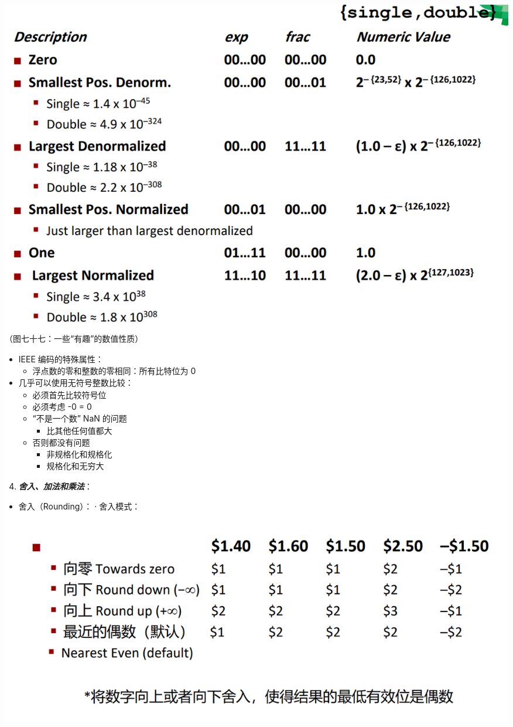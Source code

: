 ![|450](CSAPP%20图/CSAPP%20图1-77.png)
                           （图七十七：一些“有趣”的数值性质）

- IEEE 编码的特殊属性：
	- 浮点数的零和整数的零相同：所有比特位为 0
- 几乎可以使用无符号整数比较：
	- 必须首先比较符号位
	- 必须考虑 -0 = 0
	- “不是一个数” NaN 的问题
		- 比其他任何值都大
	- 否则都没有问题
		- 非规格化和规格化
		- 规格化和无穷大

4. ***舍入、加法和乘法***：
- 舍入（Rounding）：
	· 舍入模式：
![|450](CSAPP%20图/CSAPP%20图1-78.png)